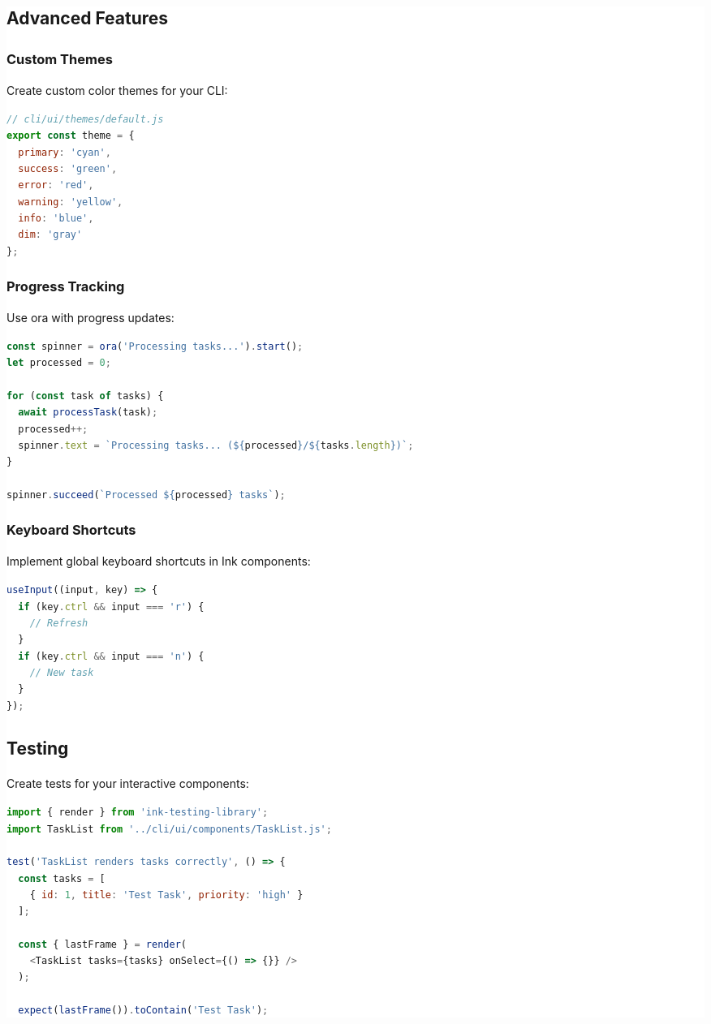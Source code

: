 ## Advanced Features

### Custom Themes
Create custom color themes for your CLI:

```javascript
// cli/ui/themes/default.js
export const theme = {
  primary: 'cyan',
  success: 'green',
  error: 'red',
  warning: 'yellow',
  info: 'blue',
  dim: 'gray'
};
```

### Progress Tracking
Use ora with progress updates:

```javascript
const spinner = ora('Processing tasks...').start();
let processed = 0;

for (const task of tasks) {
  await processTask(task);
  processed++;
  spinner.text = `Processing tasks... (${processed}/${tasks.length})`;
}

spinner.succeed(`Processed ${processed} tasks`);
```

### Keyboard Shortcuts
Implement global keyboard shortcuts in Ink components:

```javascript
useInput((input, key) => {
  if (key.ctrl && input === 'r') {
    // Refresh
  }
  if (key.ctrl && input === 'n') {
    // New task
  }
});
```

## Testing

Create tests for your interactive components:

```javascript
import { render } from 'ink-testing-library';
import TaskList from '../cli/ui/components/TaskList.js';

test('TaskList renders tasks correctly', () => {
  const tasks = [
    { id: 1, title: 'Test Task', priority: 'high' }
  ];
  
  const { lastFrame } = render(
    <TaskList tasks={tasks} onSelect={() => {}} />
  );
  
  expect(lastFrame()).toContain('Test Task');
```